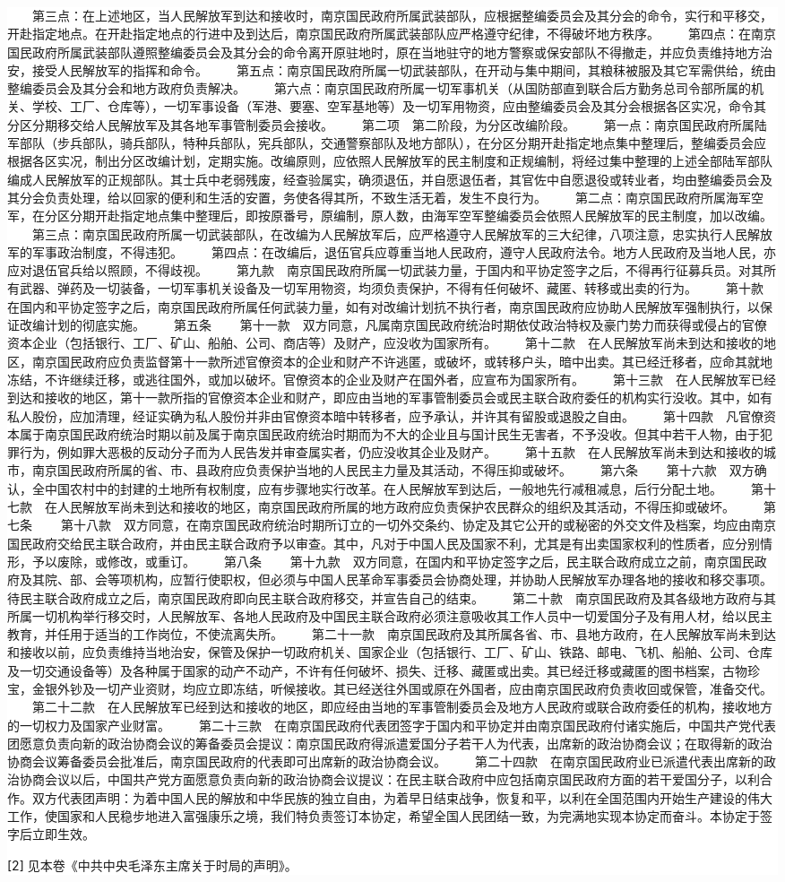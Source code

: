 　　第三点：在上述地区，当人民解放军到达和接收时，南京国民政府所属武装部队，应根据整编委员会及其分会的命令，实行和平移交，开赴指定地点。在开赴指定地点的行进中及到达后，南京国民政府所属武装部队应严格遵守纪律，不得破坏地方秩序。
　　第四点：在南京国民政府所属武装部队遵照整编委员会及其分会的命令离开原驻地时，原在当地驻守的地方警察或保安部队不得撤走，并应负责维持地方治安，接受人民解放军的指挥和命令。
　　第五点：南京国民政府所属一切武装部队，在开动与集中期间，其粮秣被服及其它军需供给，统由整编委员会及其分会和地方政府负责解决。
　　第六点：南京国民政府所属一切军事机关（从国防部直到联合后方勤务总司令部所属的机关、学校、工厂、仓库等），一切军事设备（军港、要塞、空军基地等）及一切军用物资，应由整编委员会及其分会根据各区实况，命令其分区分期移交给人民解放军及其各地军事管制委员会接收。
　　第二项　第二阶段，为分区改编阶段。
　　第一点：南京国民政府所属陆军部队（步兵部队，骑兵部队，特种兵部队，宪兵部队，交通警察部队及地方部队），在分区分期开赴指定地点集中整理后，整编委员会应根据各区实况，制出分区改编计划，定期实施。改编原则，应依照人民解放军的民主制度和正规编制，将经过集中整理的上述全部陆军部队编成人民解放军的正规部队。其士兵中老弱残废，经查验属实，确须退伍，并自愿退伍者，其官佐中自愿退役或转业者，均由整编委员会及其分会负责处理，给以回家的便利和生活的安置，务使各得其所，不致生活无着，发生不良行为。
　　第二点：南京国民政府所属海军空军，在分区分期开赴指定地点集中整理后，即按原番号，原编制，原人数，由海军空军整编委员会依照人民解放军的民主制度，加以改编。
　　第三点：南京国民政府所属一切武装部队，在改编为人民解放军后，应严格遵守人民解放军的三大纪律，八项注意，忠实执行人民解放军的军事政治制度，不得违犯。
　　第四点：在改编后，退伍官兵应尊重当地人民政府，遵守人民政府法令。地方人民政府及当地人民，亦应对退伍官兵给以照顾，不得歧视。
　　第九款　南京国民政府所属一切武装力量，于国内和平协定签字之后，不得再行征募兵员。对其所有武器、弹药及一切装备，一切军事机关设备及一切军用物资，均须负责保护，不得有任何破坏、藏匿、转移或出卖的行为。
　　第十款　在国内和平协定签字之后，南京国民政府所属任何武装力量，如有对改编计划抗不执行者，南京国民政府应协助人民解放军强制执行，以保证改编计划的彻底实施。
　　第五条
　　第十一款　双方同意，凡属南京国民政府统治时期依仗政治特权及豪门势力而获得或侵占的官僚资本企业（包括银行、工厂、矿山、船舶、公司、商店等）及财产，应没收为国家所有。
　　第十二款　在人民解放军尚未到达和接收的地区，南京国民政府应负责监督第十一款所述官僚资本的企业和财产不许逃匿，或破坏，或转移户头，暗中出卖。其已经迁移者，应命其就地冻结，不许继续迁移，或逃往国外，或加以破坏。官僚资本的企业及财产在国外者，应宣布为国家所有。
　　第十三款　在人民解放军已经到达和接收的地区，第十一款所指的官僚资本企业和财产，即应由当地的军事管制委员会或民主联合政府委任的机构实行没收。其中，如有私人股份，应加清理，经证实确为私人股份并非由官僚资本暗中转移者，应予承认，并许其有留股或退股之自由。
　　第十四款　凡官僚资本属于南京国民政府统治时期以前及属于南京国民政府统治时期而为不大的企业且与国计民生无害者，不予没收。但其中若干人物，由于犯罪行为，例如罪大恶极的反动分子而为人民告发并审查属实者，仍应没收其企业及财产。
　　第十五款　在人民解放军尚未到达和接收的城市，南京国民政府所属的省、市、县政府应负责保护当地的人民民主力量及其活动，不得压抑或破坏。
　　第六条
　　第十六款　双方确认，全中国农村中的封建的土地所有权制度，应有步骤地实行改革。在人民解放军到达后，一般地先行减租减息，后行分配土地。
　　第十七款　在人民解放军尚未到达和接收的地区，南京国民政府所属的地方政府应负责保护农民群众的组织及其活动，不得压抑或破坏。
　　第七条
　　第十八款　双方同意，在南京国民政府统治时期所订立的一切外交条约、协定及其它公开的或秘密的外交文件及档案，均应由南京国民政府交给民主联合政府，并由民主联合政府予以审查。其中，凡对于中国人民及国家不利，尤其是有出卖国家权利的性质者，应分别情形，予以废除，或修改，或重订。
　　第八条
　　第十九款　双方同意，在国内和平协定签字之后，民主联合政府成立之前，南京国民政府及其院、部、会等项机构，应暂行使职权，但必须与中国人民革命军事委员会协商处理，并协助人民解放军办理各地的接收和移交事项。待民主联合政府成立之后，南京国民政府即向民主联合政府移交，并宣告自己的结束。
　　第二十款　南京国民政府及其各级地方政府与其所属一切机构举行移交时，人民解放军、各地人民政府及中国民主联合政府必须注意吸收其工作人员中一切爱国分子及有用人材，给以民主教育，并任用于适当的工作岗位，不使流离失所。
　　第二十一款　南京国民政府及其所属各省、市、县地方政府，在人民解放军尚未到达和接收以前，应负责维持当地治安，保管及保护一切政府机关、国家企业（包括银行、工厂、矿山、铁路、邮电、飞机、船舶、公司、仓库及一切交通设备等）及各种属于国家的动产不动产，不许有任何破坏、损失、迁移、藏匿或出卖。其已经迁移或藏匿的图书档案，古物珍宝，金银外钞及一切产业资财，均应立即冻结，听候接收。其已经送往外国或原在外国者，应由南京国民政府负责收回或保管，准备交代。
　　第二十二款　在人民解放军已经到达和接收的地区，即应经由当地的军事管制委员会及地方人民政府或联合政府委任的机构，接收地方的一切权力及国家产业财富。
　　第二十三款　在南京国民政府代表团签字于国内和平协定并由南京国民政府付诸实施后，中国共产党代表团愿意负责向新的政治协商会议的筹备委员会提议：南京国民政府得派遣爱国分子若干人为代表，出席新的政治协商会议；在取得新的政治协商会议筹备委员会批准后，南京国民政府的代表即可出席新的政治协商会议。
　　第二十四款　在南京国民政府业已派遣代表出席新的政治协商会议以后，中国共产党方面愿意负责向新的政治协商会议提议：在民主联合政府中应包括南京国民政府方面的若干爱国分子，以利合作。双方代表团声明：为着中国人民的解放和中华民族的独立自由，为着早日结束战争，恢复和平，以利在全国范围内开始生产建设的伟大工作，使国家和人民稳步地进入富强康乐之境，我们特负责签订本协定，希望全国人民团结一致，为完满地实现本协定而奋斗。本协定于签字后立即生效。

[2] 见本卷《中共中央毛泽东主席关于时局的声明》。
